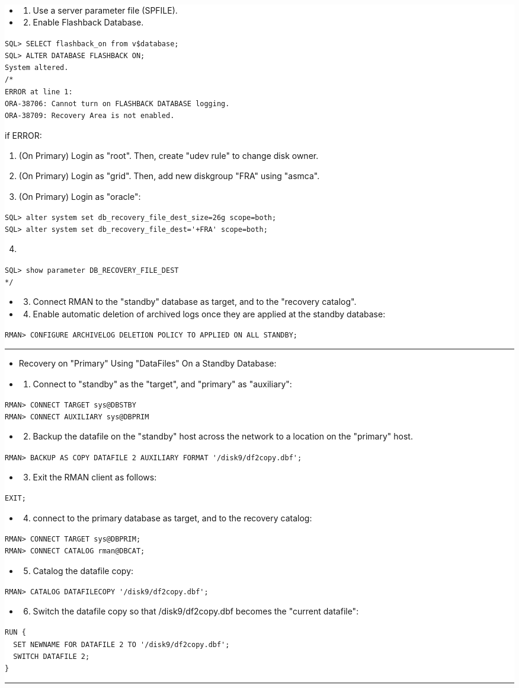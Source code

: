 - 1. Use a server parameter file (SPFILE).

- 2. Enable Flashback Database.
```
SQL> SELECT flashback_on from v$database;
SQL> ALTER DATABASE FLASHBACK ON;
System altered.
/*
ERROR at line 1:
ORA-38706: Cannot turn on FLASHBACK DATABASE logging.
ORA-38709: Recovery Area is not enabled.
```
if ERROR: 
1. (On Primary) Login as "root". Then, create "udev rule" to change disk owner.

2. (On Primary) Login as "grid". Then, add new diskgroup "FRA" using "asmca".

3. (On Primary) Login as "oracle":
```
SQL> alter system set db_recovery_file_dest_size=26g scope=both;
SQL> alter system set db_recovery_file_dest='+FRA' scope=both;
```
4. 
```
SQL> show parameter DB_RECOVERY_FILE_DEST
*/
```
- 3. Connect RMAN to the "standby" database as target, and to the "recovery catalog".

- 4. Enable automatic deletion of archived logs once they are applied at the standby database:
```
RMAN> CONFIGURE ARCHIVELOG DELETION POLICY TO APPLIED ON ALL STANDBY;
```
------------------------------------------------
- Recovery on "Primary" Using "DataFiles" On a Standby Database:

- 1. Connect to "standby" as the "target", and "primary" as "auxiliary":
```
RMAN> CONNECT TARGET sys@DBSTBY
RMAN> CONNECT AUXILIARY sys@DBPRIM
```
- 2. Backup the datafile on the "standby" host across the network to a location on the "primary" host.
```
RMAN> BACKUP AS COPY DATAFILE 2 AUXILIARY FORMAT '/disk9/df2copy.dbf';
```
- 3. Exit the RMAN client as follows:
```
EXIT;
```
- 4. connect to the primary database as target, and to the recovery catalog:
```
RMAN> CONNECT TARGET sys@DBPRIM;
RMAN> CONNECT CATALOG rman@DBCAT;
```
- 5. Catalog the datafile copy:
```
RMAN> CATALOG DATAFILECOPY '/disk9/df2copy.dbf';
```
- 6. Switch the datafile copy so that /disk9/df2copy.dbf becomes the "current datafile":
```
RUN {
  SET NEWNAME FOR DATAFILE 2 TO '/disk9/df2copy.dbf';
  SWITCH DATAFILE 2;
}
```
------------------------------------------------
